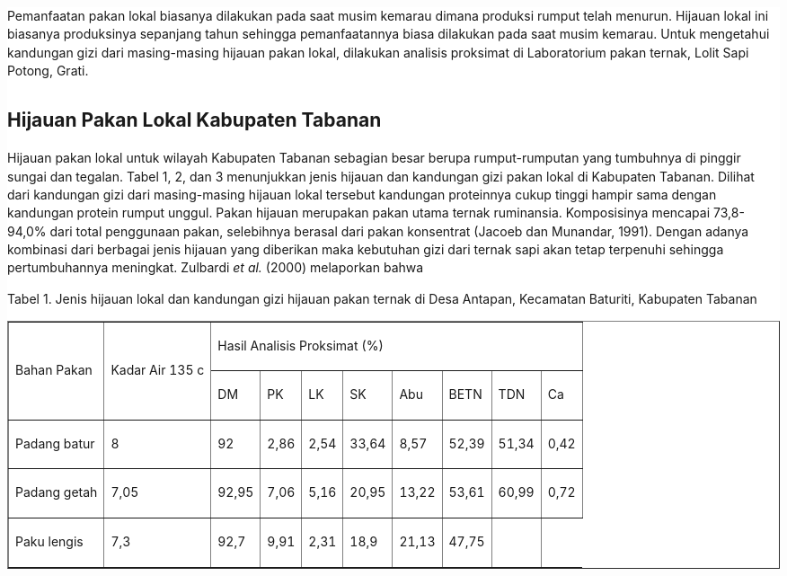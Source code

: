 <p><span class="font9">Pemanfaatan pakan lokal biasanya dilakukan pada saat musim kemarau dimana produksi rumput telah menurun. Hijauan lokal ini biasanya produksinya sepanjang tahun sehingga pemanfaatannya biasa dilakukan pada saat musim kemarau. Untuk mengetahui kandungan gizi dari masing-masing hijauan pakan lokal, dilakukan analisis proksimat di Laboratorium pakan ternak, Lolit Sapi Potong, Grati.</span></p>
<h2><a name="bookmark16"></a><span class="font9" style="font-weight:bold;"><a name="bookmark17"></a>Hijauan Pakan Lokal Kabupaten Tabanan</span></h2>
<p><span class="font9">Hijauan pakan lokal untuk wilayah Kabupaten Tabanan sebagian besar berupa rumput-rumputan yang tumbuhnya di pinggir sungai dan tegalan. Tabel 1, 2, dan 3 menunjukkan jenis hijauan dan kandungan gizi pakan lokal di Kabupaten Tabanan. Dilihat dari kandungan gizi dari masing-masing hijauan lokal tersebut kandungan proteinnya cukup tinggi hampir sama dengan kandungan protein rumput unggul. Pakan hijauan merupakan pakan utama ternak ruminansia. Komposisinya mencapai 73,8-94,0% dari total penggunaan pakan, selebihnya berasal dari pakan konsentrat (Jacoeb dan Munandar, 1991). Dengan adanya kombinasi dari berbagai jenis hijauan yang diberikan maka kebutuhan gizi dari ternak sapi akan tetap terpenuhi sehingga pertumbuhannya meningkat. Zulbardi </span><span class="font9" style="font-style:italic;">et al.</span><span class="font9"> (2000) melaporkan bahwa</span></p>
<p><span class="font7">Tabel 1. Jenis hijauan lokal dan kandungan gizi hijauan pakan ternak di Desa Antapan, Kecamatan Baturiti, Kabupaten Tabanan</span></p>
<table border="1">
<tr><td rowspan="2" style="vertical-align:middle;">
<p><span class="font8">Bahan Pakan</span></p></td><td rowspan="2" style="vertical-align:middle;">
<p><span class="font8">Kadar Air 135 c</span></p></td><td colspan="8" style="vertical-align:bottom;">
<p><span class="font8">Hasil Analisis Proksimat (%)</span></p></td></tr>
<tr><td style="vertical-align:bottom;">
<p><span class="font8">DM</span></p></td><td style="vertical-align:bottom;">
<p><span class="font8">PK</span></p></td><td style="vertical-align:bottom;">
<p><span class="font8">LK</span></p></td><td style="vertical-align:bottom;">
<p><span class="font8">SK</span></p></td><td style="vertical-align:bottom;">
<p><span class="font8">Abu</span></p></td><td style="vertical-align:bottom;">
<p><span class="font8">BETN</span></p></td><td style="vertical-align:bottom;">
<p><span class="font8">TDN</span></p></td><td style="vertical-align:bottom;">
<p><span class="font8">Ca</span></p></td></tr>
<tr><td style="vertical-align:bottom;">
<p><span class="font8">Padang batur</span></p></td><td style="vertical-align:bottom;">
<p><span class="font8">8</span></p></td><td style="vertical-align:bottom;">
<p><span class="font8">92</span></p></td><td style="vertical-align:bottom;">
<p><span class="font8">2,86</span></p></td><td style="vertical-align:bottom;">
<p><span class="font8">2,54</span></p></td><td style="vertical-align:bottom;">
<p><span class="font8">33,64</span></p></td><td style="vertical-align:bottom;">
<p><span class="font8">8,57</span></p></td><td style="vertical-align:bottom;">
<p><span class="font8">52,39</span></p></td><td style="vertical-align:bottom;">
<p><span class="font8">51,34</span></p></td><td style="vertical-align:bottom;">
<p><span class="font8">0,42</span></p></td></tr>
<tr><td style="vertical-align:bottom;">
<p><span class="font8">Padang getah</span></p></td><td style="vertical-align:bottom;">
<p><span class="font8">7,05</span></p></td><td style="vertical-align:bottom;">
<p><span class="font8">92,95</span></p></td><td style="vertical-align:bottom;">
<p><span class="font8">7,06</span></p></td><td style="vertical-align:bottom;">
<p><span class="font8">5,16</span></p></td><td style="vertical-align:bottom;">
<p><span class="font8">20,95</span></p></td><td style="vertical-align:bottom;">
<p><span class="font8">13,22</span></p></td><td style="vertical-align:bottom;">
<p><span class="font8">53,61</span></p></td><td style="vertical-align:bottom;">
<p><span class="font8">60,99</span></p></td><td style="vertical-align:bottom;">
<p><span class="font8">0,72</span></p></td></tr>
<tr><td style="vertical-align:bottom;">
<p><span class="font8">Paku lengis</span></p></td><td style="vertical-align:bottom;">
<p><span class="font8">7,3</span></p></td><td style="vertical-align:bottom;">
<p><span class="font8">92,7</span></p></td><td style="vertical-align:bottom;">
<p><span class="font8">9,91</span></p></td><td style="vertical-align:bottom;">
<p><span class="font8">2,31</span></p></td><td style="vertical-align:bottom;">
<p><span class="font8">18,9</span></p></td><td style="vertical-align:bottom;">
<p><span class="font8">21,13</span></p></td><td style="vertical-align:bottom;">
<p><span class="font8">47,75</span></p></td><td style="vertical-align:bottom;">